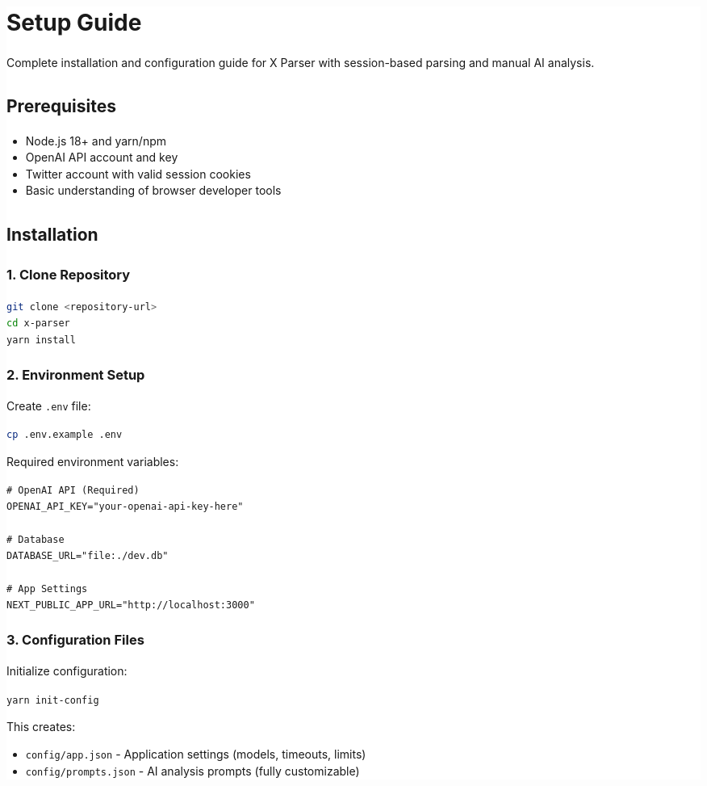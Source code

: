 # Setup Guide

Complete installation and configuration guide for X Parser with session-based parsing and manual AI analysis.

## Prerequisites

- Node.js 18+ and yarn/npm
- OpenAI API account and key
- Twitter account with valid session cookies
- Basic understanding of browser developer tools

## Installation

### 1. Clone Repository

```bash
git clone <repository-url>
cd x-parser
yarn install
```

### 2. Environment Setup

Create `.env` file:

```bash
cp .env.example .env
```

Required environment variables:

```env
# OpenAI API (Required)
OPENAI_API_KEY="your-openai-api-key-here"

# Database
DATABASE_URL="file:./dev.db"

# App Settings
NEXT_PUBLIC_APP_URL="http://localhost:3000"
```

### 3. Configuration Files

Initialize configuration:

```bash
yarn init-config
```

This creates:

- `config/app.json` - Application settings (models, timeouts, limits)
- `config/prompts.json` - AI analysis prompts (fully customizable)
